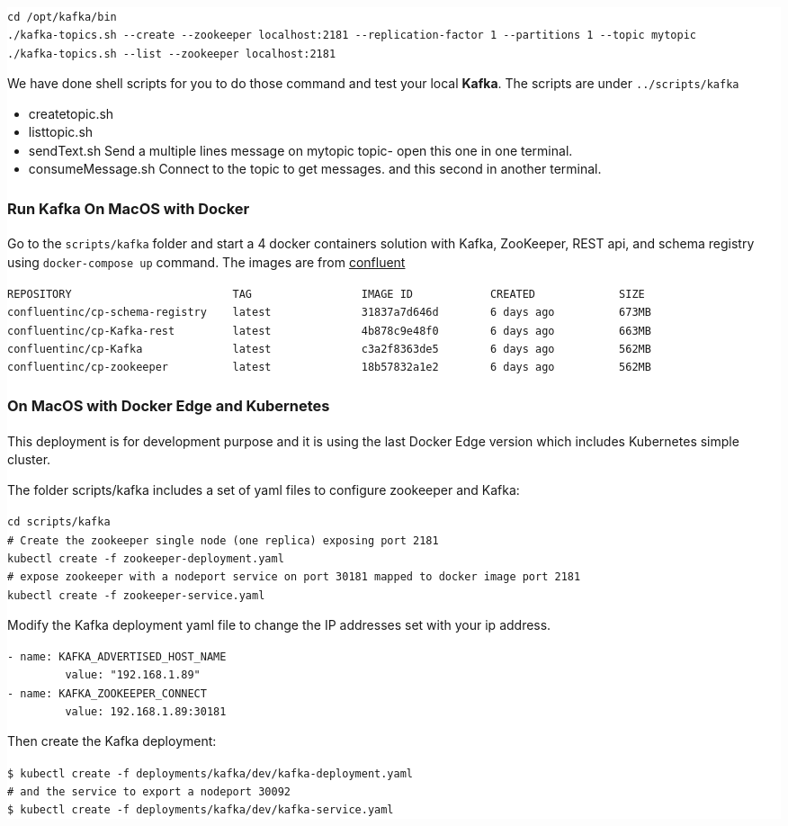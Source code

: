 ```
cd /opt/kafka/bin
./kafka-topics.sh --create --zookeeper localhost:2181 --replication-factor 1 --partitions 1 --topic mytopic
./kafka-topics.sh --list --zookeeper localhost:2181
```
We have done shell scripts for you to do those command and test your local **Kafka**. The scripts are under `../scripts/kafka`
* createtopic.sh
* listtopic.sh
* sendText.sh  Send a multiple lines message on mytopic topic- open this one in one terminal.
* consumeMessage.sh  Connect to the topic to get messages. and this second in another terminal.

### Run Kafka On MacOS with Docker
Go to the `scripts/kafka` folder and start a 4 docker containers solution with Kafka, ZooKeeper, REST api, and schema registry using `docker-compose up` command. The images are from [confluent](https://github.com/confluentinc/)
```
REPOSITORY                         TAG                 IMAGE ID            CREATED             SIZE
confluentinc/cp-schema-registry    latest              31837a7d646d        6 days ago          673MB
confluentinc/cp-Kafka-rest         latest              4b878c9e48f0        6 days ago          663MB
confluentinc/cp-Kafka              latest              c3a2f8363de5        6 days ago          562MB
confluentinc/cp-zookeeper          latest              18b57832a1e2        6 days ago          562MB
```

### On MacOS with Docker Edge and Kubernetes
This deployment is for development purpose and it is using the last Docker Edge version which includes Kubernetes simple cluster.

The folder scripts/kafka includes a set of yaml files to configure zookeeper and Kafka:
```
cd scripts/kafka
# Create the zookeeper single node (one replica) exposing port 2181
kubectl create -f zookeeper-deployment.yaml
# expose zookeeper with a nodeport service on port 30181 mapped to docker image port 2181
kubectl create -f zookeeper-service.yaml
```
Modify the Kafka deployment yaml file to change the IP addresses set with your ip address.
```
- name: KAFKA_ADVERTISED_HOST_NAME
         value: "192.168.1.89"
- name: KAFKA_ZOOKEEPER_CONNECT
         value: 192.168.1.89:30181
```
Then create the Kafka deployment:
```
$ kubectl create -f deployments/kafka/dev/kafka-deployment.yaml
# and the service to export a nodeport 30092
$ kubectl create -f deployments/kafka/dev/kafka-service.yaml
```
